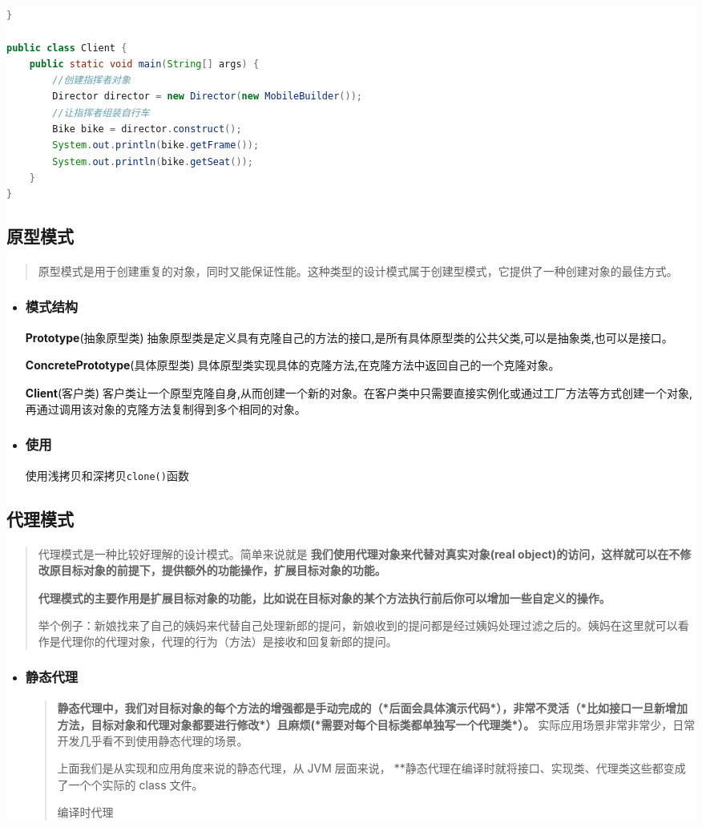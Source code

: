   ```java
  }
   
  public class Client {
      public static void main(String[] args) {
          //创建指挥者对象
          Director director = new Director(new MobileBuilder());
          //让指挥者组装自行车
          Bike bike = director.construct();
          System.out.println(bike.getFrame());
          System.out.println(bike.getSeat());
      }
  }
  ```

  







## 原型模式

>  原型模式是用于创建重复的对象，同时又能保证性能。这种类型的设计模式属于创建型模式，它提供了一种创建对象的最佳方式。



* ### 模式结构

  **Prototype**(抽象原型类)
  抽象原型类是定义具有克隆自己的方法的接口,是所有具体原型类的公共父类,可以是抽象类,也可以是接口。

  **ConcretePrototype**(具体原型类)
  具体原型类实现具体的克隆方法,在克隆方法中返回自己的一个克隆对象。

  **Client**(客户类)
  客户类让一个原型克隆自身,从而创建一个新的对象。在客户类中只需要直接实例化或通过工厂方法等方式创建一个对象,再通过调用该对象的克隆方法复制得到多个相同的对象。

* ### 使用

  使用浅拷贝和深拷贝`clone()`函数



## 代理模式

> 代理模式是一种比较好理解的设计模式。简单来说就是 **我们使用代理对象来代替对真实对象(real object)的访问，这样就可以在不修改原目标对象的前提下，提供额外的功能操作，扩展目标对象的功能。**
>
> **代理模式的主要作用是扩展目标对象的功能，比如说在目标对象的某个方法执行前后你可以增加一些自定义的操作。**
>
> 举个例子：新娘找来了自己的姨妈来代替自己处理新郎的提问，新娘收到的提问都是经过姨妈处理过滤之后的。姨妈在这里就可以看作是代理你的代理对象，代理的行为（方法）是接收和回复新郎的提问。

* ### 静态代理

  > **静态代理中，我们对目标对象的每个方法的增强都是手动完成的（\*后面会具体演示代码\*），非常不灵活（\*比如接口一旦新增加方法，目标对象和代理对象都要进行修改\*）且麻烦(\*需要对每个目标类都单独写一个代理类\*）。** 实际应用场景非常非常少，日常开发几乎看不到使用静态代理的场景。
  >
  > 上面我们是从实现和应用角度来说的静态代理，从 JVM 层面来说， **静态代理在编译时就将接口、实现类、代理类这些都变成了一个个实际的 class 文件。
  >
  > 编译时代理
